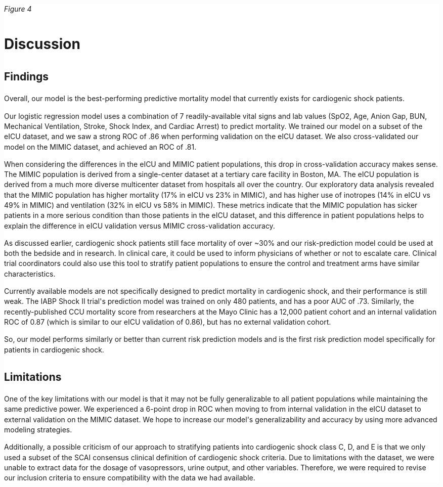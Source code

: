 *Figure 4*

# Discussion

## Findings

Overall, our model is the best-performing predictive mortality model that currently exists for cardiogenic shock patients. 

Our logistic regression model uses a combination of 7 readily-available vital signs and lab values (SpO2, Age, Anion Gap, BUN, Mechanical Ventilation, Stroke, Shock Index, and Cardiac Arrest) to predict mortality. We trained our model on a subset of the eICU dataset, and we saw a strong ROC of .86 when performing validation on the eICU dataset. We also cross-validated our model on the MIMIC dataset, and achieved an ROC of .81.

When considering the differences in the eICU and MIMIC patient populations, this drop in cross-validation accuracy makes sense. The MIMIC population is derived from a single-center dataset at a tertiary care facility in Boston, MA. The eICU population is derived from a much more diverse multicenter dataset from hospitals all over the country. Our exploratory data analysis revealed that the MIMIC population has higher mortality (17% in eICU vs 23% in MIMIC), and has higher use of inotropes (14% in eICU vs 49% in MIMIC) and ventilation (32% in eICU vs 58% in MIMIC). These metrics indicate that the MIMIC population has sicker patients in a more serious condition than those patients in the eICU dataset, and this difference in patient populations helps to explain the difference in eICU validation versus MIMIC cross-validation accuracy.

As discussed earlier, cardiogenic shock patients still face mortality of over ~30% and our risk-prediction model could be used at both the bedside and in research. In clinical care, it could be used to inform physicians of whether or not to escalate care. Clinical trial coordinators could also use this tool to stratify patient populations to ensure the control and treatment arms have similar characteristics.

Currently available models are not specifically designed to predict mortality in cardiogenic shock, and their performance is still weak. The IABP Shock II trial's prediction model was trained on only 480 patients, and has a poor AUC of .73. Similarly, the recently-published CCU mortality score from researchers at the Mayo Clinic has a 12,000 patient cohort and an internal validation ROC of 0.87 (which is similar to our eICU validation of 0.86), but has no external validation cohort.

So, our model performs similarly or better than current risk prediction models and is the first risk prediction model specifically for patients in cardiogenic shock.

## Limitations

One of the key limitations with our model is that it may not be fully generalizable to all patient populations while maintaining the same predictive power. We experienced a 6-point drop in ROC when moving to from internal validation in the eICU dataset to external validation on the MIMIC dataset. We hope to increase our model's generalizability and accuracy by using more advanced modeling strategies.

Additionally, a possible criticism of our approach to stratifying patients into cardiogenic shock class C, D, and E is that we only used a subset of the SCAI consensus clinical definition of cardiogenic shock criteria. Due to limitations with the dataset, we were unable to extract data for the dosage of vasopressors, urine output, and other variables. Therefore, we were required to revise our inclusion criteria to ensure compatibility with the data we had available.
